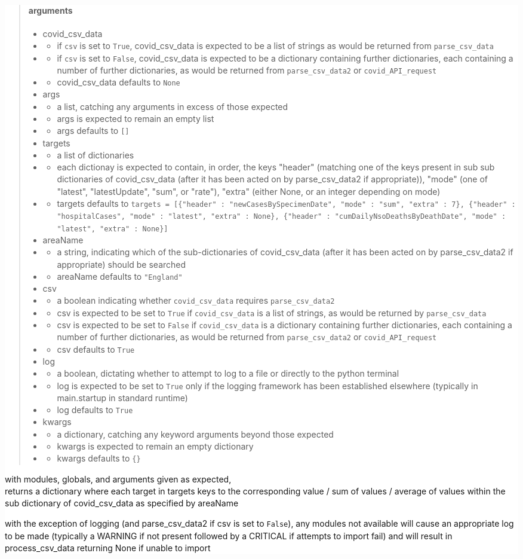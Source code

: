 > #### arguments<br>
>
> - covid_csv_data
> - - if `csv` is set to `True`, covid_csv_data is expected to be a list of strings as would be returned from `parse_csv_data`
> - - if `csv` is set to `False`, covid_csv_data is expected to be a dictionary containing further dictionaries, each containing a number of further dictionaries, as would be returned from `parse_csv_data2` or `covid_API_request`<br>
> - - covid_csv_data defaults to `None`
> - args<br>
> - - a list, catching any arguments in excess of those expected<br>
> - - args is expected to remain an empty list<br>
> - - args defaults to `[]`<br>
> - targets
> - - a list of dictionaries
> - - each dictionay is expected to contain, in order, the keys "header" (matching one of the keys present in sub sub dictionaries of covid_csv_data (after it has been acted on by parse_csv_data2 if appropriate)), "mode" (one of "latest", "latestUpdate", "sum", or "rate"), "extra" (either None, or an integer depending on mode)<br>
> - - targets defaults to `targets = [{"header" : "newCasesBySpecimenDate", "mode" : "sum", "extra" : 7}, {"header" : "hospitalCases", "mode" : "latest", "extra" : None}, {"header" : "cumDailyNsoDeathsByDeathDate", "mode" : "latest", "extra" : None}]`<br>
> - areaName<br>
> - - a string, indicating which of the sub-dictionaries of covid_csv_data (after it has been acted on by parse_csv_data2 if appropriate) should be searched<br>
> - - areaName defaults to `"England"`
> - csv<br>
> - - a boolean indicating whether `covid_csv_data` requires `parse_csv_data2`<br>
> - - csv is expected to be set to `True` if `covid_csv_data` is a list of strings, as would be returned by `parse_csv_data`<br>
> - - csv is expected to be set to `False` if `covid_csv_data` is a dictionary containing further dictionaries, each containing a number of further dictionaries, as would be returned from `parse_csv_data2` or `covid_API_request`<br>
> - - csv defaults to `True`
> - log<br>
> - - a boolean, dictating whether to attempt to log to a file or directly to the python terminal<br>
> - - log is expected to be set to `True` only if the logging framework has been established elsewhere (typically in main.startup in standard runtime)<br>
> - - log defaults to `True`<br>
> - kwargs<br>
> - - a dictionary, catching any keyword arguments beyond those expected<br>
> - - kwargs is expected to remain an empty dictionary<br>
> - - kwargs defaults to `{}`<br>

with modules, globals, and arguments given as expected,<br>
returns a dictionary where each target in targets keys to the corresponding value / sum of values / average of values within the sub dictionary of covid_csv_data as specified by areaName<br>

with the exception of logging (and parse_csv_data2 if csv is set to `False`), any modules not available will cause an appropriate log to be made (typically a WARNING if not present followed by a CRITICAL if attempts to import fail) and will result in process_csv_data returning None if unable to import<br>
